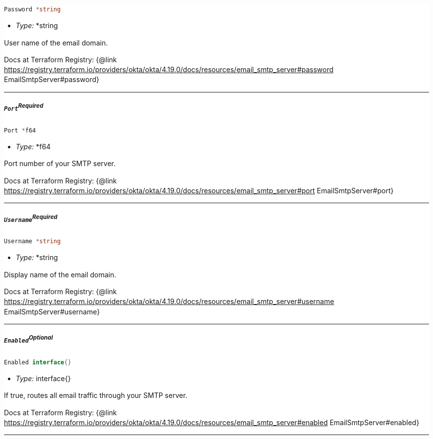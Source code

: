 ```go
Password *string
```

- *Type:* *string

User name of the email domain.

Docs at Terraform Registry: {@link https://registry.terraform.io/providers/okta/okta/4.19.0/docs/resources/email_smtp_server#password EmailSmtpServer#password}

---

##### `Port`<sup>Required</sup> <a name="Port" id="@cdktf/provider-okta.emailSmtpServer.EmailSmtpServerConfig.property.port"></a>

```go
Port *f64
```

- *Type:* *f64

Port number of your SMTP server.

Docs at Terraform Registry: {@link https://registry.terraform.io/providers/okta/okta/4.19.0/docs/resources/email_smtp_server#port EmailSmtpServer#port}

---

##### `Username`<sup>Required</sup> <a name="Username" id="@cdktf/provider-okta.emailSmtpServer.EmailSmtpServerConfig.property.username"></a>

```go
Username *string
```

- *Type:* *string

Display name of the email domain.

Docs at Terraform Registry: {@link https://registry.terraform.io/providers/okta/okta/4.19.0/docs/resources/email_smtp_server#username EmailSmtpServer#username}

---

##### `Enabled`<sup>Optional</sup> <a name="Enabled" id="@cdktf/provider-okta.emailSmtpServer.EmailSmtpServerConfig.property.enabled"></a>

```go
Enabled interface{}
```

- *Type:* interface{}

If true, routes all email traffic through your SMTP server.

Docs at Terraform Registry: {@link https://registry.terraform.io/providers/okta/okta/4.19.0/docs/resources/email_smtp_server#enabled EmailSmtpServer#enabled}

---